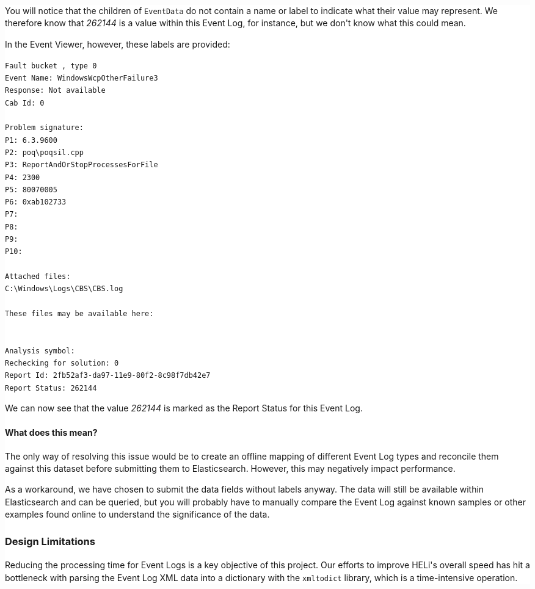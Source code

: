 
You will notice that the children of `EventData` do not contain a name or label to indicate what their value may represent. We therefore know that *262144* is a value within this Event Log, for instance, but we don't know what this could mean.

In the Event Viewer, however, these labels are provided:

```
Fault bucket , type 0
Event Name: WindowsWcpOtherFailure3
Response: Not available
Cab Id: 0

Problem signature:
P1: 6.3.9600
P2: poq\poqsil.cpp
P3: ReportAndOrStopProcessesForFile
P4: 2300
P5: 80070005
P6: 0xab102733
P7: 
P8: 
P9: 
P10: 

Attached files:
C:\Windows\Logs\CBS\CBS.log

These files may be available here:


Analysis symbol: 
Rechecking for solution: 0
Report Id: 2fb52af3-da97-11e9-80f2-8c98f7db42e7
Report Status: 262144
```

We can now see that the value *262144* is marked as the Report Status for this Event Log.

#### What does this mean?

The only way of resolving this issue would be to create an offline mapping of different Event Log types and reconcile them against this dataset before submitting them to Elasticsearch. However, this may negatively impact performance.

As a workaround, we have chosen to submit the data fields without labels anyway. The data will still be available within Elasticsearch and can be queried, but you will probably have to manually compare the Event Log against known samples or other examples found online to understand the significance of the data.

### Design Limitations

Reducing the processing time for Event Logs is a key objective of this project. Our efforts to improve HELi's overall speed has hit a bottleneck with parsing the Event Log XML data into a dictionary with the `xmltodict` library, which is a time-intensive operation.
